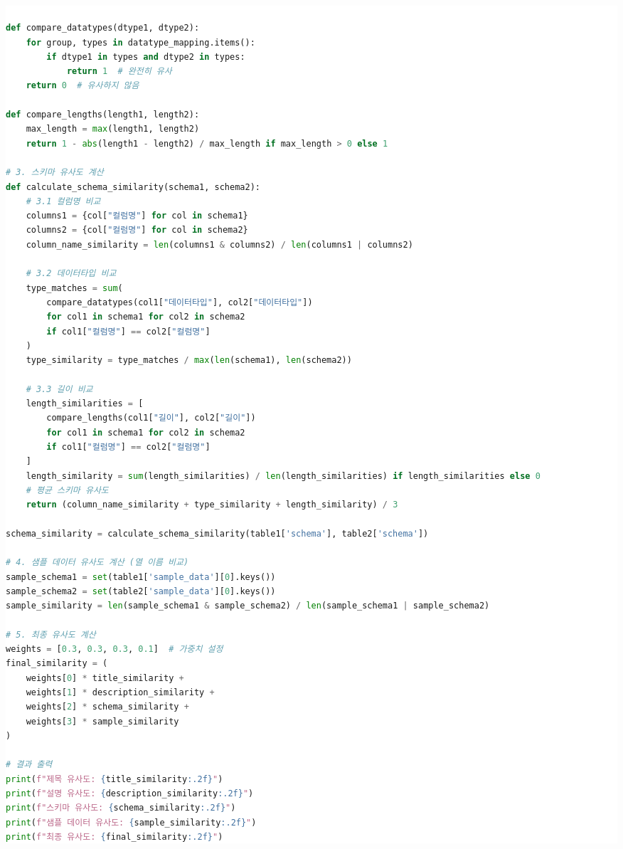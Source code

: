 ```python

def compare_datatypes(dtype1, dtype2):
    for group, types in datatype_mapping.items():
        if dtype1 in types and dtype2 in types:
            return 1  # 완전히 유사
    return 0  # 유사하지 않음

def compare_lengths(length1, length2):
    max_length = max(length1, length2)
    return 1 - abs(length1 - length2) / max_length if max_length > 0 else 1

# 3. 스키마 유사도 계산
def calculate_schema_similarity(schema1, schema2):
    # 3.1 컬럼명 비교
    columns1 = {col["컬럼명"] for col in schema1}
    columns2 = {col["컬럼명"] for col in schema2}
    column_name_similarity = len(columns1 & columns2) / len(columns1 | columns2)

    # 3.2 데이터타입 비교
    type_matches = sum(
        compare_datatypes(col1["데이터타입"], col2["데이터타입"])
        for col1 in schema1 for col2 in schema2
        if col1["컬럼명"] == col2["컬럼명"]
    )
    type_similarity = type_matches / max(len(schema1), len(schema2))

    # 3.3 길이 비교
    length_similarities = [
        compare_lengths(col1["길이"], col2["길이"])
        for col1 in schema1 for col2 in schema2
        if col1["컬럼명"] == col2["컬럼명"]
    ]
    length_similarity = sum(length_similarities) / len(length_similarities) if length_similarities else 0
    # 평균 스키마 유사도
    return (column_name_similarity + type_similarity + length_similarity) / 3

schema_similarity = calculate_schema_similarity(table1['schema'], table2['schema'])

# 4. 샘플 데이터 유사도 계산 (열 이름 비교)
sample_schema1 = set(table1['sample_data'][0].keys())
sample_schema2 = set(table2['sample_data'][0].keys())
sample_similarity = len(sample_schema1 & sample_schema2) / len(sample_schema1 | sample_schema2)

# 5. 최종 유사도 계산
weights = [0.3, 0.3, 0.3, 0.1]  # 가중치 설정
final_similarity = (
    weights[0] * title_similarity +
    weights[1] * description_similarity +
    weights[2] * schema_similarity +
    weights[3] * sample_similarity
)

# 결과 출력
print(f"제목 유사도: {title_similarity:.2f}")
print(f"설명 유사도: {description_similarity:.2f}")
print(f"스키마 유사도: {schema_similarity:.2f}")
print(f"샘플 데이터 유사도: {sample_similarity:.2f}")
print(f"최종 유사도: {final_similarity:.2f}")
```
